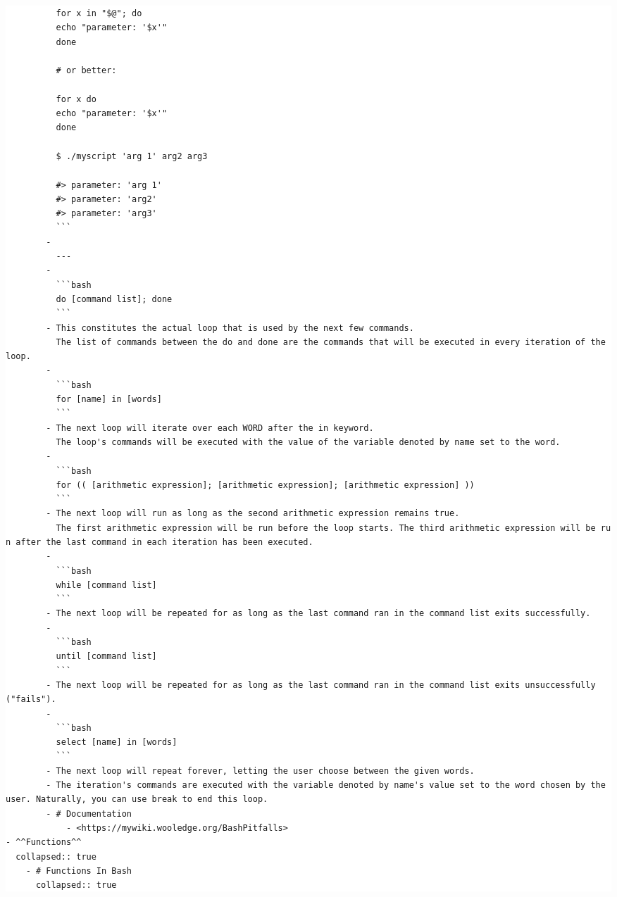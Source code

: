 			  for x in "$@"; do
			  echo "parameter: '$x'"
			  done
			  
			  # or better:
			  
			  for x do
			  echo "parameter: '$x'"
			  done
			  
			  $ ./myscript 'arg 1' arg2 arg3
			  
			  #> parameter: 'arg 1'
			  #> parameter: 'arg2'
			  #> parameter: 'arg3'
			  ```
			-
			  ---
			-
			  ```bash
			  do [command list]; done
			  ```
			- This constitutes the actual loop that is used by the next few commands.
			  The list of commands between the do and done are the commands that will be executed in every iteration of the loop.
			-
			  ```bash
			  for [name] in [words]
			  ```
			- The next loop will iterate over each WORD after the in keyword.
			  The loop's commands will be executed with the value of the variable denoted by name set to the word.
			-
			  ```bash
			  for (( [arithmetic expression]; [arithmetic expression]; [arithmetic expression] ))
			  ```
			- The next loop will run as long as the second arithmetic expression remains true.
			  The first arithmetic expression will be run before the loop starts. The third arithmetic expression will be run after the last command in each iteration has been executed.
			-
			  ```bash
			  while [command list]
			  ```
			- The next loop will be repeated for as long as the last command ran in the command list exits successfully.
			-
			  ```bash
			  until [command list]
			  ```
			- The next loop will be repeated for as long as the last command ran in the command list exits unsuccessfully ("fails").
			-
			  ```bash
			  select [name] in [words]
			  ```
			- The next loop will repeat forever, letting the user choose between the given words.
			- The iteration's commands are executed with the variable denoted by name's value set to the word chosen by the user. Naturally, you can use break to end this loop.
			- # Documentation
				- <https://mywiki.wooledge.org/BashPitfalls>
	- ^^Functions^^
	  collapsed:: true
		- # Functions In Bash
		  collapsed:: true